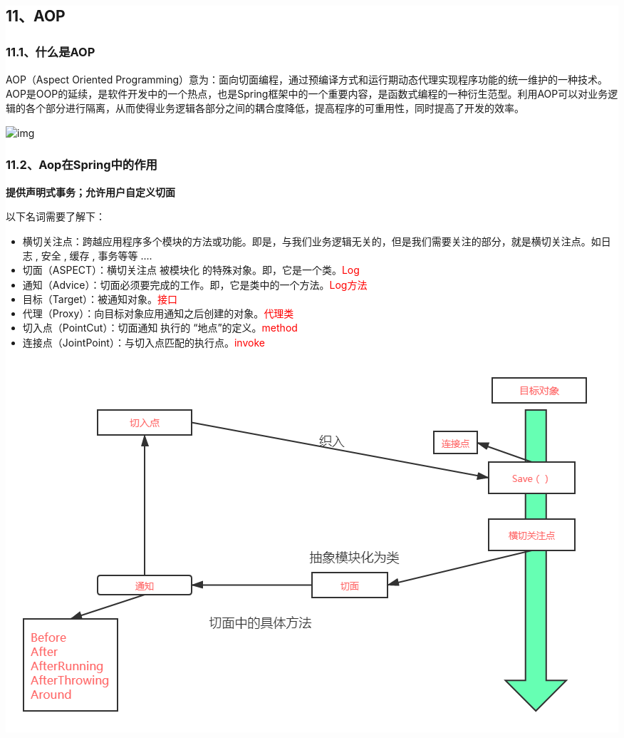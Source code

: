 

## 11、AOP

### 11.1、什么是AOP

AOP（Aspect Oriented Programming）意为：面向切面编程，通过预编译方式和运行期动态代理实现程序功能的统一维护的一种技术。AOP是OOP的延续，是软件开发中的一个热点，也是Spring框架中的一个重要内容，是函数式编程的一种衍生范型。利用AOP可以对业务逻辑的各个部分进行隔离，从而使得业务逻辑各部分之间的耦合度降低，提高程序的可重用性，同时提高了开发的效率。

![img](https://mmbiz.qpic.cn/mmbiz_png/uJDAUKrGC7JAeTYOaaH6rZ6WmLLgwQLHf5pmH30gj6mZm81PC7iauicFu55sicJtspU7K3vTCVdZCDTSHq7D5XHlw/640?wx_fmt=png&tp=webp&wxfrom=5&wx_lazy=1&wx_co=1)

 

### 11.2、Aop在Spring中的作用

**提供声明式事务；允许用户自定义切面**

以下名词需要了解下：

- 横切关注点：跨越应用程序多个模块的方法或功能。即是，与我们业务逻辑无关的，但是我们需要关注的部分，就是横切关注点。如日志 , 安全 , 缓存 , 事务等等 ....
- 切面（ASPECT）：横切关注点 被模块化 的特殊对象。即，它是一个类。<font color=red>Log</font>
- 通知（Advice）：切面必须要完成的工作。即，它是类中的一个方法。<font color=red>Log方法</font>
- 目标（Target）：被通知对象。<font color=red>接口</font>
- 代理（Proxy）：向目标对象应用通知之后创建的对象。<font color=red>代理类</font>
- 切入点（PointCut）：切面通知 执行的 “地点”的定义。<font color=red>method</font>
- 连接点（JointPoint）：与切入点匹配的执行点。<font color=red>invoke</font>

![1078856-20170205160357354-490660449](spring课堂笔记.assets/10.png)
